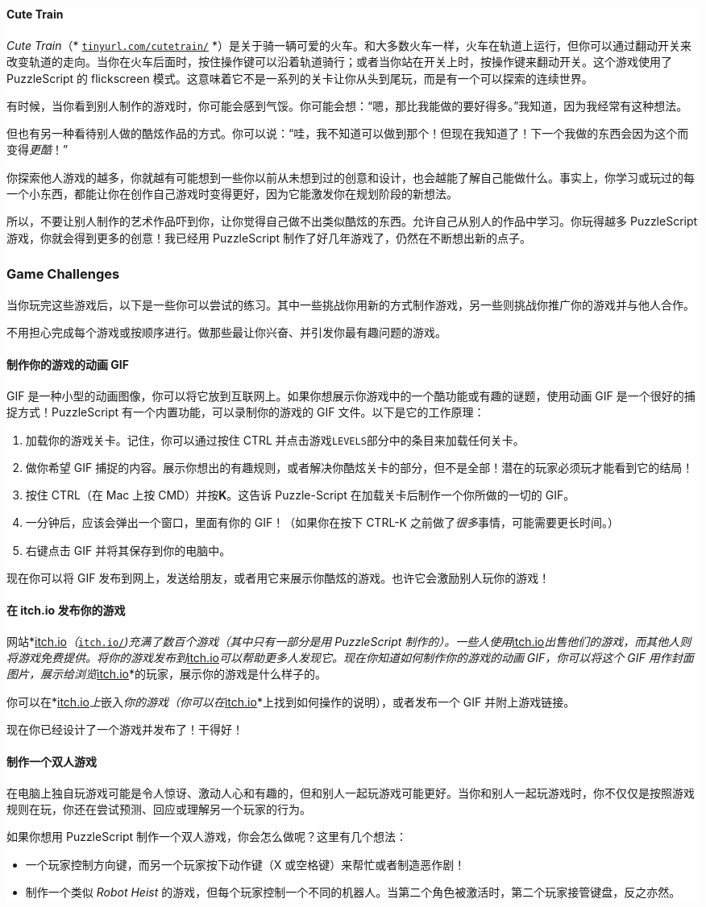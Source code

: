 #### Cute Train

*Cute Train*（* [`tinyurl.com/cutetrain/`](http://tinyurl.com/cutetrain/) *）是关于骑一辆可爱的火车。和大多数火车一样，火车在轨道上运行，但你可以通过翻动开关来改变轨道的走向。当你在火车后面时，按住操作键可以沿着轨道骑行；或者当你站在开关上时，按操作键来翻动开关。这个游戏使用了 PuzzleScript 的 flickscreen 模式。这意味着它不是一系列的关卡让你从头到尾玩，而是有一个可以探索的连续世界。

有时候，当你看到别人制作的游戏时，你可能会感到气馁。你可能会想：“嗯，那比我能做的要好得多。”我知道，因为我经常有这种想法。

但也有另一种看待别人做的酷炫作品的方式。你可以说：“哇，我不知道可以做到那个！但现在我知道了！下一个我做的东西会因为这个而变得*更酷*！”

你探索他人游戏的越多，你就越有可能想到一些你以前从未想到过的创意和设计，也会越能了解自己能做什么。事实上，你学习或玩过的每一个小东西，都能让你在创作自己游戏时变得更好，因为它能激发你在规划阶段的新想法。

所以，不要让别人制作的艺术作品吓到你，让你觉得自己做不出类似酷炫的东西。允许自己从别人的作品中学习。你玩得越多 PuzzleScript 游戏，你就会得到更多的创意！我已经用 PuzzleScript 制作了好几年游戏了，仍然在不断想出新的点子。

### Game Challenges

当你玩完这些游戏后，以下是一些你可以尝试的练习。其中一些挑战你用新的方式制作游戏，另一些则挑战你推广你的游戏并与他人合作。

不用担心完成每个游戏或按顺序进行。做那些最让你兴奋、并引发你最有趣问题的游戏。

#### 制作你的游戏的动画 GIF

GIF 是一种小型的动画图像，你可以将它放到互联网上。如果你想展示你游戏中的一个酷功能或有趣的谜题，使用动画 GIF 是一个很好的捕捉方式！PuzzleScript 有一个内置功能，可以录制你的游戏的 GIF 文件。以下是它的工作原理：

1.  加载你的游戏关卡。记住，你可以通过按住 CTRL 并点击游戏`LEVELS`部分中的条目来加载任何关卡。

1.  做你希望 GIF 捕捉的内容。展示你想出的有趣规则，或者解决你酷炫关卡的部分，但不是全部！潜在的玩家必须玩才能看到它的结局！

1.  按住 CTRL（在 Mac 上按 CMD）并按**K**。这告诉 Puzzle-Script 在加载关卡后制作一个你所做的一切的 GIF。

1.  一分钟后，应该会弹出一个窗口，里面有你的 GIF！（如果你在按下 CTRL-K 之前做了*很多*事情，可能需要更长时间。）

1.  右键点击 GIF 并将其保存到你的电脑中。

现在你可以将 GIF 发布到网上，发送给朋友，或者用它来展示你酷炫的游戏。也许它会激励别人玩你的游戏！

#### 在 itch.io 发布你的游戏

网站*[itch.io](http://itch.io)*（*[`itch.io/`](https://itch.io/)*)充满了数百个游戏（其中只有一部分是用 PuzzleScript 制作的）。一些人使用*[itch.io](http://itch.io)*出售他们的游戏，而其他人则将游戏免费提供。将你的游戏发布到*[itch.io](http://itch.io)*可以帮助更多人发现它。现在你知道如何制作你的游戏的动画 GIF，你可以将这个 GIF 用作封面图片，展示给浏览*[itch.io](http://itch.io)*的玩家，展示你的游戏是什么样子的。

你可以在*[itch.io](http://itch.io)*上*嵌入*你的游戏（你可以在*[itch.io](http://itch.io)*上找到如何操作的说明），或者发布一个 GIF 并附上游戏链接。

现在你已经设计了一个游戏并发布了！干得好！

#### 制作一个双人游戏

在电脑上独自玩游戏可能是令人惊讶、激动人心和有趣的，但和别人一起玩游戏可能更好。当你和别人一起玩游戏时，你不仅仅是按照游戏规则在玩，你还在尝试预测、回应或理解另一个玩家的行为。

如果你想用 PuzzleScript 制作一个双人游戏，你会怎么做呢？这里有几个想法：

+   一个玩家控制方向键，而另一个玩家按下动作键（X 或空格键）来帮忙或者制造恶作剧！

+   制作一个类似 *Robot Heist* 的游戏，但每个玩家控制一个不同的机器人。当第二个角色被激活时，第二个玩家接管键盘，反之亦然。
